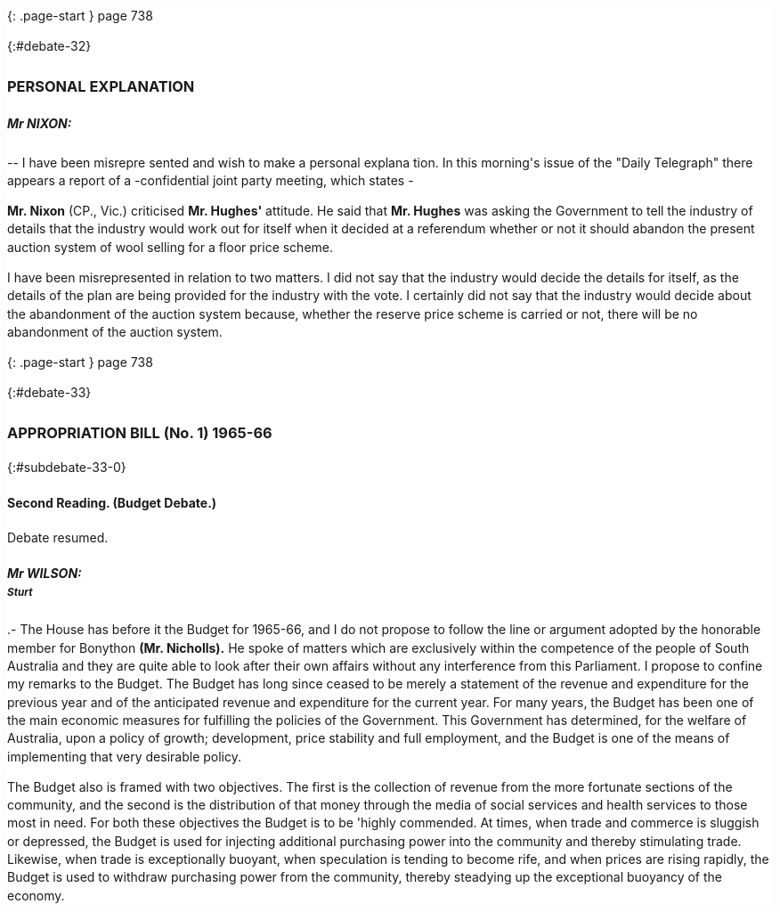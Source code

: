 {: .page-start }
page 738

{:#debate-32}
### PERSONAL EXPLANATION

##### Mr NIXON:

-- I have been misrepre  sented and wish to make a personal explana tion. In this morning's issue of the "Daily Telegraph" there appears a report of a -confidential joint party meeting, which states - 

  >
 **Mr. Nixon** (CP., Vic.) criticised  **Mr. Hughes'**  attitude. He said that  **Mr. Hughes**  was asking the Government to tell the industry of details that the industry would work out for itself when it decided at a referendum whether or not it should abandon the present auction system of wool selling for a floor price scheme. 

I have been misrepresented in relation to two matters. I did not say that the industry would decide the details for itself, as the details of the plan are being provided for the industry with the vote. I certainly did not say that the industry would decide about the abandonment of the auction system because, whether the reserve price scheme is carried or not, there will be no abandonment of the auction system. 

{: .page-start }
page 738

{:#debate-33}
### APPROPRIATION BILL (No. 1) 1965-66

{:#subdebate-33-0}
#### Second Reading. (Budget Debate.)

Debate resumed. 

##### Mr WILSON:<br><small class="text-muted">Sturt</small>

.- The House has before it the Budget for 1965-66, and I do not propose to follow the line or argument adopted by the honorable member for Bonython  **(Mr. Nicholls).**  He spoke of matters which are exclusively within the competence of the people of South Australia and they are quite able to look after their own affairs without any interference from this Parliament. I propose to confine my remarks to the Budget. The Budget has long since ceased to be merely a statement of the revenue and expenditure for the previous year and of the anticipated revenue and expenditure for the current year. For many years, the Budget has been one of the main economic measures for fulfilling the policies of the Government. This Government has determined, for the welfare of Australia, upon a policy of growth; development, price stability and full employment, and the Budget is one of the means of implementing that very desirable policy. 

The Budget also is framed with two objectives. The first is the collection of revenue from the more fortunate sections of the community, and the second is the distribution of that money through the media of social services and health services to those most in need. For both these objectives the Budget is to be 'highly commended. At times, when trade and commerce is sluggish or depressed, the Budget is used for injecting additional purchasing power into the community and thereby stimulating trade. Likewise, when trade is exceptionally buoyant, when speculation is tending to become rife, and when prices are rising rapidly, the Budget is used to withdraw purchasing power from the community, thereby steadying up the exceptional buoyancy of the economy. 
